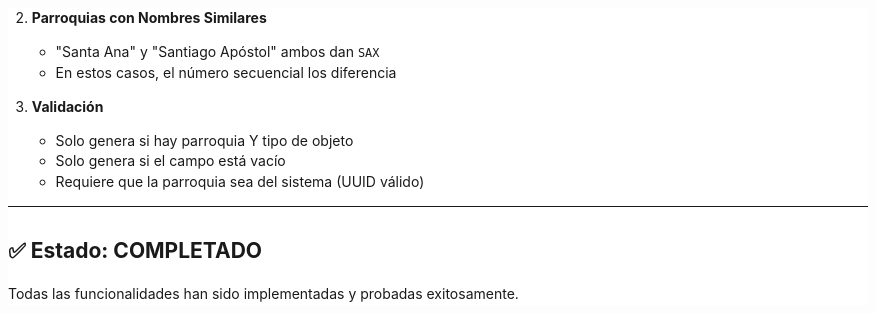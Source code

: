 2. **Parroquias con Nombres Similares**
   - "Santa Ana" y "Santiago Apóstol" ambos dan `SAX`
   - En estos casos, el número secuencial los diferencia

3. **Validación**
   - Solo genera si hay parroquia Y tipo de objeto
   - Solo genera si el campo está vacío
   - Requiere que la parroquia sea del sistema (UUID válido)

---

## ✅ Estado: COMPLETADO

Todas las funcionalidades han sido implementadas y probadas exitosamente.
